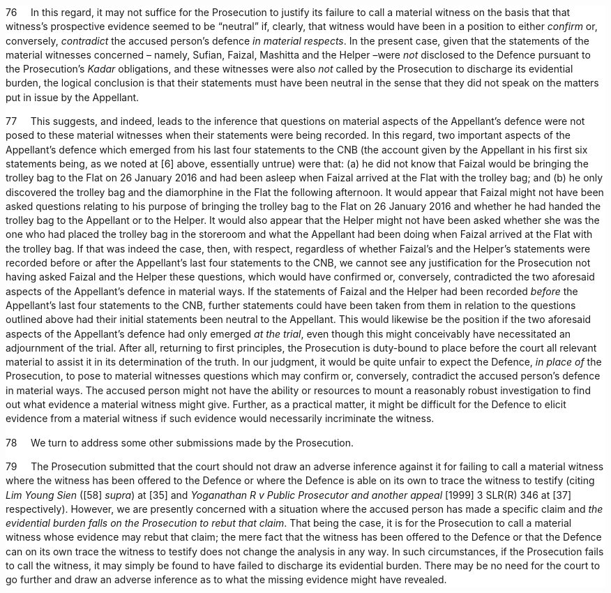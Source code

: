 76     In this regard, it may not suffice for the Prosecution to justify its failure to call a material witness on the basis that that witness’s prospective evidence seemed to be “neutral” if, clearly, that witness would have been in a position to either _confirm_ or, conversely, _contradict_ the accused person’s defence _in material respects_. In the present case, given that the statements of the material witnesses concerned – namely, Sufian, Faizal, Mashitta and the Helper –were _not_ disclosed to the Defence pursuant to the Prosecution’s _Kadar_ obligations, and these witnesses were also _not_ called by the Prosecution to discharge its evidential burden, the logical conclusion is that their statements must have been neutral in the sense that they did not speak on the matters put in issue by the Appellant.

77     This suggests, and indeed, leads to the inference that questions on material aspects of the Appellant’s defence were not posed to these material witnesses when their statements were being recorded. In this regard, two important aspects of the Appellant’s defence which emerged from his last four statements to the CNB (the account given by the Appellant in his first six statements being, as we noted at \[6\] above, essentially untrue) were that: (a) he did not know that Faizal would be bringing the trolley bag to the Flat on 26 January 2016 and had been asleep when Faizal arrived at the Flat with the trolley bag; and (b) he only discovered the trolley bag and the diamorphine in the Flat the following afternoon. It would appear that Faizal might not have been asked questions relating to his purpose of bringing the trolley bag to the Flat on 26 January 2016 and whether he had handed the trolley bag to the Appellant or to the Helper. It would also appear that the Helper might not have been asked whether she was the one who had placed the trolley bag in the storeroom and what the Appellant had been doing when Faizal arrived at the Flat with the trolley bag. If that was indeed the case, then, with respect, regardless of whether Faizal’s and the Helper’s statements were recorded before or after the Appellant’s last four statements to the CNB, we cannot see any justification for the Prosecution not having asked Faizal and the Helper these questions, which would have confirmed or, conversely, contradicted the two aforesaid aspects of the Appellant’s defence in material ways. If the statements of Faizal and the Helper had been recorded _before_ the Appellant’s last four statements to the CNB, further statements could have been taken from them in relation to the questions outlined above had their initial statements been neutral to the Appellant. This would likewise be the position if the two aforesaid aspects of the Appellant’s defence had only emerged _at the trial_, even though this might conceivably have necessitated an adjournment of the trial. After all, returning to first principles, the Prosecution is duty-bound to place before the court all relevant material to assist it in its determination of the truth. In our judgment, it would be quite unfair to expect the Defence, _in place of_ the Prosecution, to pose to material witnesses questions which may confirm or, conversely, contradict the accused person’s defence in material ways. The accused person might not have the ability or resources to mount a reasonably robust investigation to find out what evidence a material witness might give. Further, as a practical matter, it might be difficult for the Defence to elicit evidence from a material witness if such evidence would necessarily incriminate the witness.

78     We turn to address some other submissions made by the Prosecution.

79     The Prosecution submitted that the court should not draw an adverse inference against it for failing to call a material witness where the witness has been offered to the Defence or where the Defence is able on its own to trace the witness to testify (citing _Lim Young Sien_ (\[58\] _supra_) at \[35\] and _Yoganathan R v Public Prosecutor and another appeal_ <span class="citation">\[1999\] 3 SLR(R) 346</span> at \[37\] respectively). However, we are presently concerned with a situation where the accused person has made a specific claim and _the evidential burden falls on the Prosecution to rebut that claim_. That being the case, it is for the Prosecution to call a material witness whose evidence may rebut that claim; the mere fact that the witness has been offered to the Defence or that the Defence can on its own trace the witness to testify does not change the analysis in any way. In such circumstances, if the Prosecution fails to call the witness, it may simply be found to have failed to discharge its evidential burden. There may be no need for the court to go further and draw an adverse inference as to what the missing evidence might have revealed.
